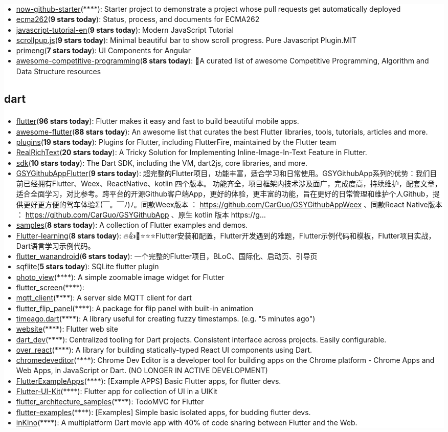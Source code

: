 * [now-github-starter](https://github.com/zeit/now-github-starter)(****): Starter project to demonstrate a project whose pull requests get automatically deployed
* [ecma262](https://github.com/tc39/ecma262)(**9 stars today**): Status, process, and documents for ECMA262
* [javascript-tutorial-en](https://github.com/iliakan/javascript-tutorial-en)(**9 stars today**): Modern JavaScript Tutorial
* [scrollpup.js](https://github.com/flouthoc/scrollpup.js)(**9 stars today**): Minimal beautiful bar to show scroll progress. Pure Javascript Plugin.MIT
* [primeng](https://github.com/primefaces/primeng)(**7 stars today**): UI Components for Angular
* [awesome-competitive-programming](https://github.com/lnishan/awesome-competitive-programming)(**8 stars today**): 💎A curated list of awesome Competitive Programming, Algorithm and Data Structure resources

## dart
* [flutter](https://github.com/flutter/flutter)(**96 stars today**): Flutter makes it easy and fast to build beautiful mobile apps.
* [awesome-flutter](https://github.com/Solido/awesome-flutter)(**88 stars today**): An awesome list that curates the best Flutter libraries, tools, tutorials, articles and more.
* [plugins](https://github.com/flutter/plugins)(**19 stars today**): Plugins for Flutter, including FlutterFire, maintained by the Flutter team
* [RealRichText](https://github.com/bytedance/RealRichText)(**20 stars today**): A Tricky Solution for Implementing Inline-Image-In-Text Feature in Flutter.
* [sdk](https://github.com/dart-lang/sdk)(**10 stars today**): The Dart SDK, including the VM, dart2js, core libraries, and more.
* [GSYGithubAppFlutter](https://github.com/CarGuo/GSYGithubAppFlutter)(**9 stars today**): 超完整的Flutter项目，功能丰富，适合学习和日常使用。GSYGithubApp系列的优势：我们目前已经拥有Flutter、Weex、ReactNative、kotlin 四个版本。 功能齐全，项目框架内技术涉及面广，完成度高，持续维护，配套文章，适合全面学习，对比参考。跨平台的开源Github客户端App，更好的体验，更丰富的功能，旨在更好的日常管理和维护个人Github，提供更好更方便的驾车体验Σ(￣。￣ﾉ)ﾉ。同款Weex版本 ： https://github.com/CarGuo/GSYGithubAppWeex 、同款React Native版本 ： https://github.com/CarGuo/GSYGithubApp 、原生 kotlin 版本 https://g…
* [samples](https://github.com/flutter/samples)(**8 stars today**): A collection of Flutter examples and demos.
* [Flutter-learning](https://github.com/AweiLoveAndroid/Flutter-learning)(**8 stars today**): 🔥👍🌟⭐️⭐️⭐️Flutter安装和配置，Flutter开发遇到的难题，Flutter示例代码和模板，Flutter项目实战，Dart语言学习示例代码。
* [flutter_wanandroid](https://github.com/Sky24n/flutter_wanandroid)(**6 stars today**): 一个完整的Flutter项目，BLoC、国际化、启动页、引导页
* [sqflite](https://github.com/tekartik/sqflite)(**5 stars today**): SQLite flutter plugin
* [photo_view](https://github.com/renancaraujo/photo_view)(****): A simple zoomable image widget for Flutter
* [flutter_screen](https://github.com/clovisnicolas/flutter_screen)(****): 
* [mqtt_client](https://github.com/shamblett/mqtt_client)(****): A server side MQTT client for dart
* [flutter_flip_panel](https://github.com/hnvn/flutter_flip_panel)(****): A package for flip panel with built-in animation
* [timeago.dart](https://github.com/andresaraujo/timeago.dart)(****): A library useful for creating fuzzy timestamps. (e.g. "5 minutes ago")
* [website](https://github.com/flutter/website)(****): Flutter web site
* [dart_dev](https://github.com/Workiva/dart_dev)(****): Centralized tooling for Dart projects. Consistent interface across projects. Easily configurable.
* [over_react](https://github.com/Workiva/over_react)(****): A library for building statically-typed React UI components using Dart.
* [chromedeveditor](https://github.com/googlearchive/chromedeveditor)(****): Chrome Dev Editor is a developer tool for building apps on the Chrome platform - Chrome Apps and Web Apps, in JavaScript or Dart. (NO LONGER IN ACTIVE DEVELOPMENT)
* [FlutterExampleApps](https://github.com/iampawan/FlutterExampleApps)(****): [Example APPS] Basic Flutter apps, for flutter devs.
* [Flutter-UI-Kit](https://github.com/iampawan/Flutter-UI-Kit)(****): Flutter app for collection of UI in a UIKit
* [flutter_architecture_samples](https://github.com/brianegan/flutter_architecture_samples)(****): TodoMVC for Flutter
* [flutter-examples](https://github.com/nisrulz/flutter-examples)(****): [Examples] Simple basic isolated apps, for budding flutter devs.
* [inKino](https://github.com/roughike/inKino)(****): A multiplatform Dart movie app with 40% of code sharing between Flutter and the Web.